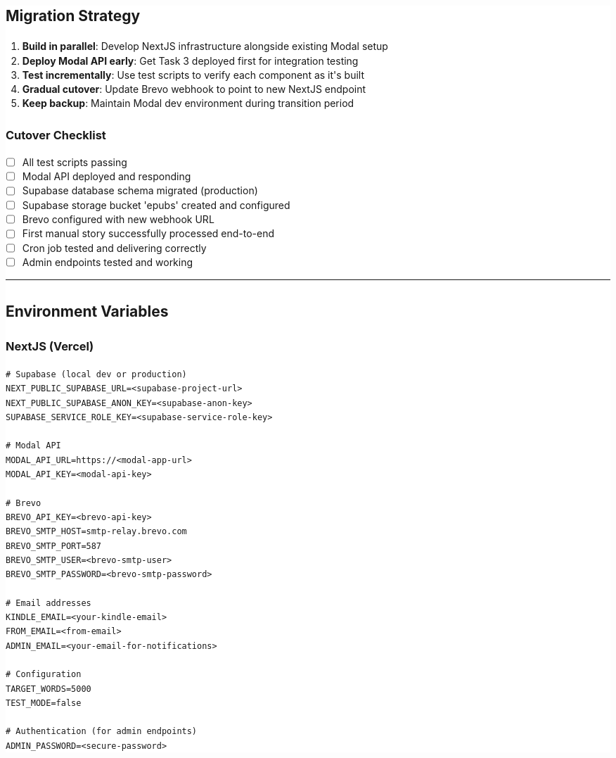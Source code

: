 
## Migration Strategy

1. **Build in parallel**: Develop NextJS infrastructure alongside existing Modal setup
2. **Deploy Modal API early**: Get Task 3 deployed first for integration testing
3. **Test incrementally**: Use test scripts to verify each component as it's built
4. **Gradual cutover**: Update Brevo webhook to point to new NextJS endpoint
5. **Keep backup**: Maintain Modal dev environment during transition period

### Cutover Checklist

- [ ] All test scripts passing
- [ ] Modal API deployed and responding
- [ ] Supabase database schema migrated (production)
- [ ] Supabase storage bucket 'epubs' created and configured
- [ ] Brevo configured with new webhook URL
- [ ] First manual story successfully processed end-to-end
- [ ] Cron job tested and delivering correctly
- [ ] Admin endpoints tested and working

---

## Environment Variables

### NextJS (Vercel)

```env
# Supabase (local dev or production)
NEXT_PUBLIC_SUPABASE_URL=<supabase-project-url>
NEXT_PUBLIC_SUPABASE_ANON_KEY=<supabase-anon-key>
SUPABASE_SERVICE_ROLE_KEY=<supabase-service-role-key>

# Modal API
MODAL_API_URL=https://<modal-app-url>
MODAL_API_KEY=<modal-api-key>

# Brevo
BREVO_API_KEY=<brevo-api-key>
BREVO_SMTP_HOST=smtp-relay.brevo.com
BREVO_SMTP_PORT=587
BREVO_SMTP_USER=<brevo-smtp-user>
BREVO_SMTP_PASSWORD=<brevo-smtp-password>

# Email addresses
KINDLE_EMAIL=<your-kindle-email>
FROM_EMAIL=<from-email>
ADMIN_EMAIL=<your-email-for-notifications>

# Configuration
TARGET_WORDS=5000
TEST_MODE=false

# Authentication (for admin endpoints)
ADMIN_PASSWORD=<secure-password>
```
